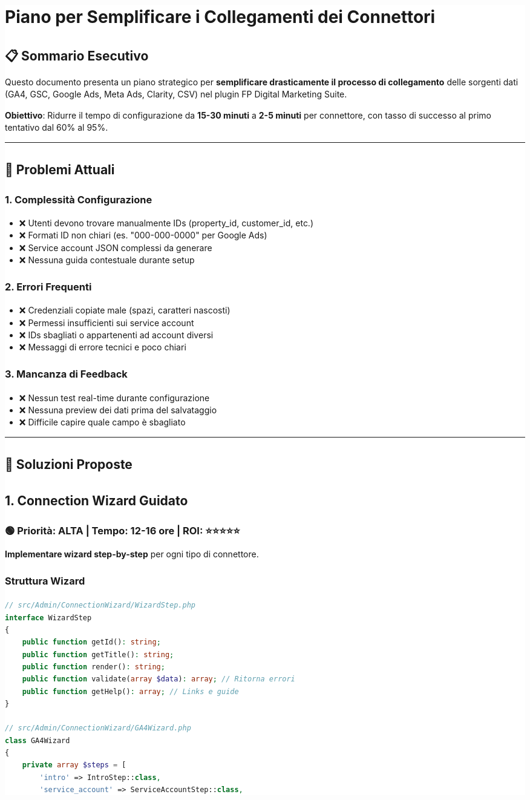 # Piano per Semplificare i Collegamenti dei Connettori

## 📋 Sommario Esecutivo

Questo documento presenta un piano strategico per **semplificare drasticamente il processo di collegamento** delle sorgenti dati (GA4, GSC, Google Ads, Meta Ads, Clarity, CSV) nel plugin FP Digital Marketing Suite.

**Obiettivo**: Ridurre il tempo di configurazione da **15-30 minuti** a **2-5 minuti** per connettore, con tasso di successo al primo tentativo dal 60% al 95%.

---

## 🎯 Problemi Attuali

### 1. Complessità Configurazione
- ❌ Utenti devono trovare manualmente IDs (property_id, customer_id, etc.)
- ❌ Formati ID non chiari (es. "000-000-0000" per Google Ads)
- ❌ Service account JSON complessi da generare
- ❌ Nessuna guida contestuale durante setup

### 2. Errori Frequenti
- ❌ Credenziali copiate male (spazi, caratteri nascosti)
- ❌ Permessi insufficienti sui service account
- ❌ IDs sbagliati o appartenenti ad account diversi
- ❌ Messaggi di errore tecnici e poco chiari

### 3. Mancanza di Feedback
- ❌ Nessun test real-time durante configurazione
- ❌ Nessuna preview dei dati prima del salvataggio
- ❌ Difficile capire quale campo è sbagliato

---

## 🚀 Soluzioni Proposte

## 1. Connection Wizard Guidato

### 🟢 Priorità: ALTA | Tempo: 12-16 ore | ROI: ⭐⭐⭐⭐⭐

**Implementare wizard step-by-step** per ogni tipo di connettore.

### Struttura Wizard

```php
// src/Admin/ConnectionWizard/WizardStep.php
interface WizardStep
{
    public function getId(): string;
    public function getTitle(): string;
    public function render(): string;
    public function validate(array $data): array; // Ritorna errori
    public function getHelp(): array; // Links e guide
}

// src/Admin/ConnectionWizard/GA4Wizard.php
class GA4Wizard
{
    private array $steps = [
        'intro' => IntroStep::class,
        'service_account' => ServiceAccountStep::class,
```